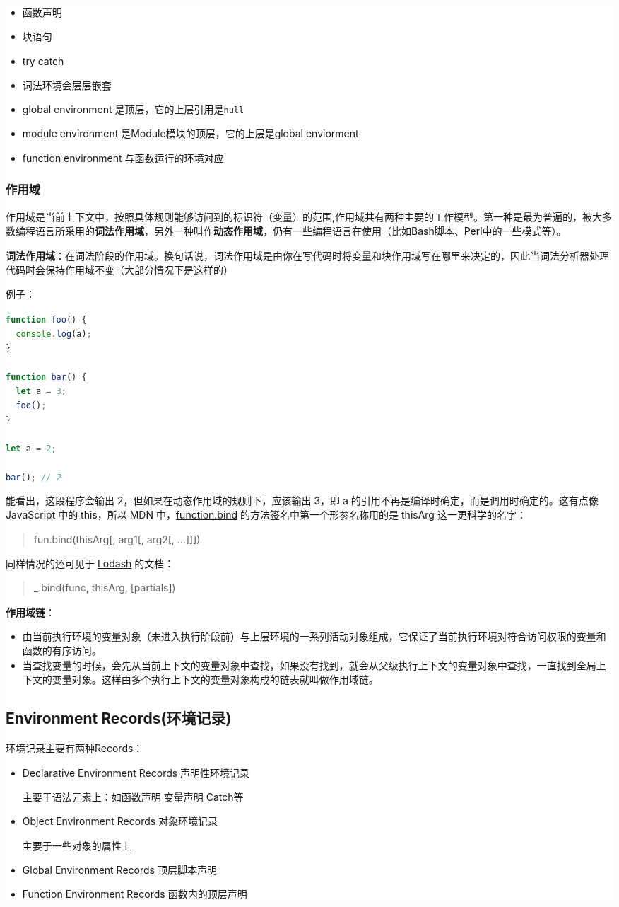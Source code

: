   - 函数声明
  - 块语句
  - try catch

  - 词法环境会层层嵌套
  - global environment 是顶层，它的上层引用是`null`
  - module environment 是Module模块的顶层，它的上层是global enviorment
  - function environment 与函数运行的环境对应

### 作用域

作用域是当前上下文中，按照具体规则能够访问到的标识符（变量）的范围,作用域共有两种主要的工作模型。第一种是最为普遍的，被大多数编程语言所采用的**词法作用域**，另外一种叫作**动态作用域**，仍有一些编程语言在使用（比如Bash脚本、Perl中的一些模式等）。

**词法作用域**：在词法阶段的作用域。换句话说，词法作用域是由你在写代码时将变量和块作用域写在哪里来决定的，因此当词法分析器处理代码时会保持作用域不变（大部分情况下是这样的）

例子：
```js
function foo() {
  console.log(a);
}

function bar() {
  let a = 3;
  foo();
}

let a = 2;

bar(); // 2
```
能看出，这段程序会输出 2，但如果在动态作用域的规则下，应该输出 3，即 a 的引用不再是编译时确定，而是调用时确定的。这有点像 JavaScript 中的 this，所以 MDN 中，[function.bind](https://developer.mozilla.org/en-US/docs/Web/JavaScript/Reference/Global_Objects/Function/bind) 的方法签名中第一个形参名称用的是 thisArg 这一更科学的名字：

>fun.bind(thisArg[, arg1[, arg2[, ...]]])

同样情况的还可见于 [Lodash](https://lodash.com/docs/4.17.15#bind) 的文档：
>_.bind(func, thisArg, [partials])

**作用域链**：
- 由当前执行环境的变量对象（未进入执行阶段前）与上层环境的一系列活动对象组成，它保证了当前执行环境对符合访问权限的变量和函数的有序访问。
- 当查找变量的时候，会先从当前上下文的变量对象中查找，如果没有找到，就会从父级执行上下文的变量对象中查找，一直找到全局上下文的变量对象。这样由多个执行上下文的变量对象构成的链表就叫做作用域链。

## Environment Records(环境记录)

 环境记录主要有两种Records：
 - Declarative Environment Records 声明性环境记录

   主要于语法元素上：如函数声明 变量声明 Catch等
 - Object Environment Records 对象环境记录

   主要于一些对象的属性上

- Global Environment Records
  顶层脚本声明
- Function Environment Records 
  函数内的顶层声明
